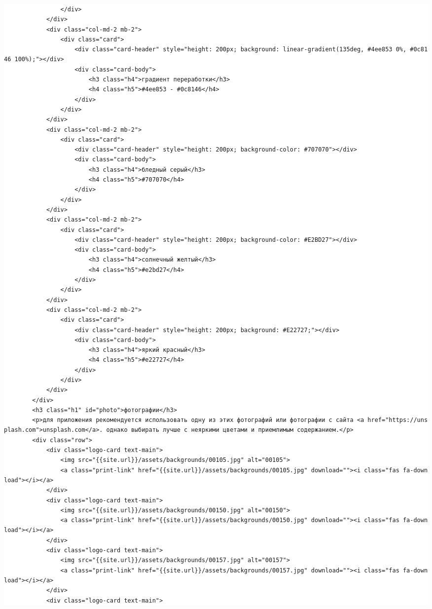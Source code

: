 					</div>
				</div>
				<div class="col-md-2 mb-2">
					<div class="card">
						<div class="card-header" style="height: 200px; background: linear-gradient(135deg, #4ee853 0%, #0c8146 100%);"></div>
						<div class="card-body">
							<h3 class="h4">градиент переработки</h3>
							<h4 class="h5">#4ee853 - #0c8146</h4>
						</div>
					</div>
				</div>
				<div class="col-md-2 mb-2">
					<div class="card">
						<div class="card-header" style="height: 200px; background-color: #707070"></div>
						<div class="card-body">
							<h3 class="h4">бледный серый</h3>
							<h4 class="h5">#707070</h4>
						</div>
					</div>
				</div>
				<div class="col-md-2 mb-2">
					<div class="card">
						<div class="card-header" style="height: 200px; background-color: #E2BD27"></div>
						<div class="card-body">
							<h3 class="h4">солнечный желтый</h3>
							<h4 class="h5">#e2bd27</h4>
						</div>
					</div>
				</div>
				<div class="col-md-2 mb-2">
					<div class="card">
						<div class="card-header" style="height: 200px; background: #E22727;"></div>
						<div class="card-body">
							<h3 class="h4">яркий красный</h3>
							<h4 class="h5">#e22727</h4>
						</div>
					</div>
				</div>
			</div>
			<h3 class="h1" id="photo">фотографии</h3>
			<p>для приложения рекомендуется использовать одну из этих фотографий или фотографии с сайта <a href="https://unsplash.com">unsplash.com</a>. однако выбирать лучше с неяркими цветами и приемлимым содержанием.</p>
			<div class="row">
				<div class="logo-card text-main">
					<img src="{{site.url}}/assets/backgrounds/00105.jpg" alt="00105">
					<a class="print-link" href="{{site.url}}/assets/backgrounds/00105.jpg" download=""><i class="fas fa-download"></i></a>
				</div>
				<div class="logo-card text-main">
					<img src="{{site.url}}/assets/backgrounds/00150.jpg" alt="00150">
					<a class="print-link" href="{{site.url}}/assets/backgrounds/00150.jpg" download=""><i class="fas fa-download"></i></a>
				</div>
				<div class="logo-card text-main">
					<img src="{{site.url}}/assets/backgrounds/00157.jpg" alt="00157">
					<a class="print-link" href="{{site.url}}/assets/backgrounds/00157.jpg" download=""><i class="fas fa-download"></i></a>
				</div>
				<div class="logo-card text-main">